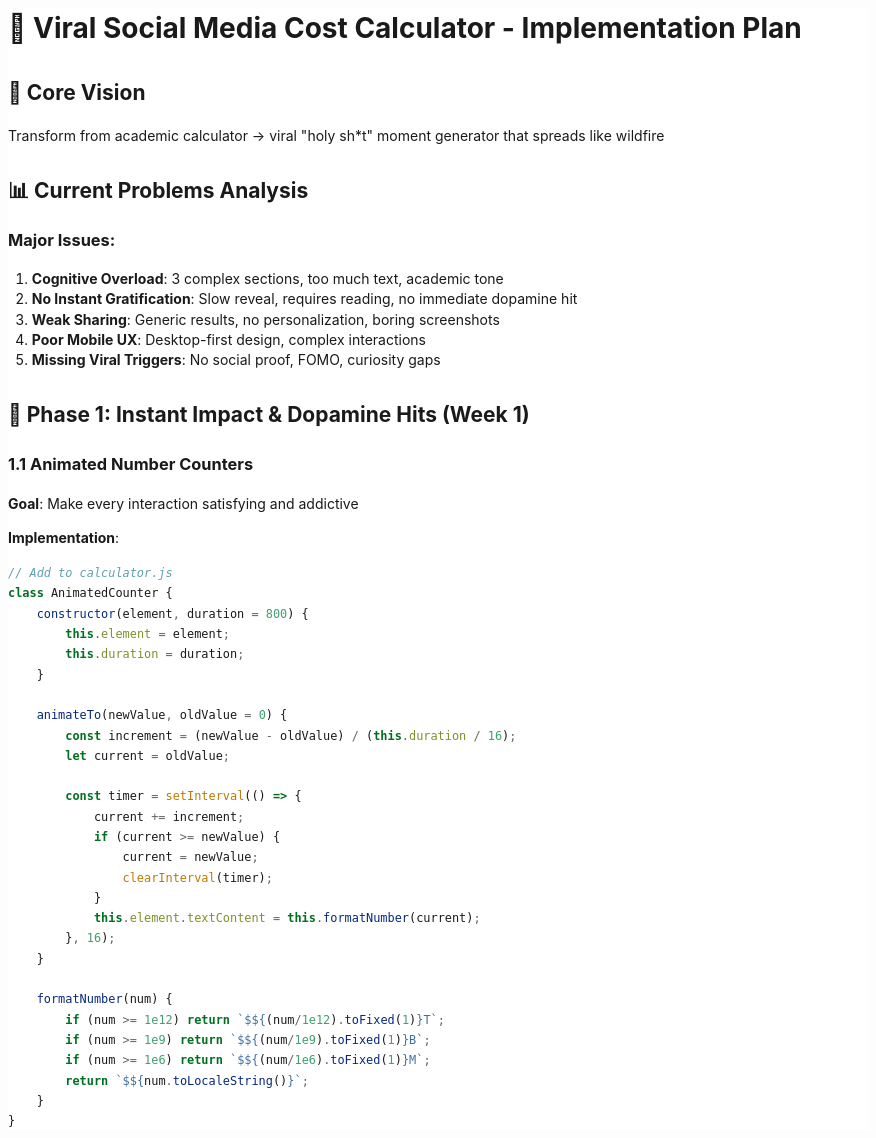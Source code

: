 # 🚀 Viral Social Media Cost Calculator - Implementation Plan

## 🎯 Core Vision
Transform from academic calculator → viral "holy sh*t" moment generator that spreads like wildfire

## 📊 Current Problems Analysis

### Major Issues:
1. **Cognitive Overload**: 3 complex sections, too much text, academic tone
2. **No Instant Gratification**: Slow reveal, requires reading, no immediate dopamine hit
3. **Weak Sharing**: Generic results, no personalization, boring screenshots
4. **Poor Mobile UX**: Desktop-first design, complex interactions
5. **Missing Viral Triggers**: No social proof, FOMO, curiosity gaps

## 🎨 Phase 1: Instant Impact & Dopamine Hits (Week 1)

### 1.1 Animated Number Counters
**Goal**: Make every interaction satisfying and addictive

**Implementation**:
```javascript
// Add to calculator.js
class AnimatedCounter {
    constructor(element, duration = 800) {
        this.element = element;
        this.duration = duration;
    }
    
    animateTo(newValue, oldValue = 0) {
        const increment = (newValue - oldValue) / (this.duration / 16);
        let current = oldValue;
        
        const timer = setInterval(() => {
            current += increment;
            if (current >= newValue) {
                current = newValue;
                clearInterval(timer);
            }
            this.element.textContent = this.formatNumber(current);
        }, 16);
    }
    
    formatNumber(num) {
        if (num >= 1e12) return `$${(num/1e12).toFixed(1)}T`;
        if (num >= 1e9) return `$${(num/1e9).toFixed(1)}B`;
        if (num >= 1e6) return `$${(num/1e6).toFixed(1)}M`;
        return `$${num.toLocaleString()}`;
    }
}
```
